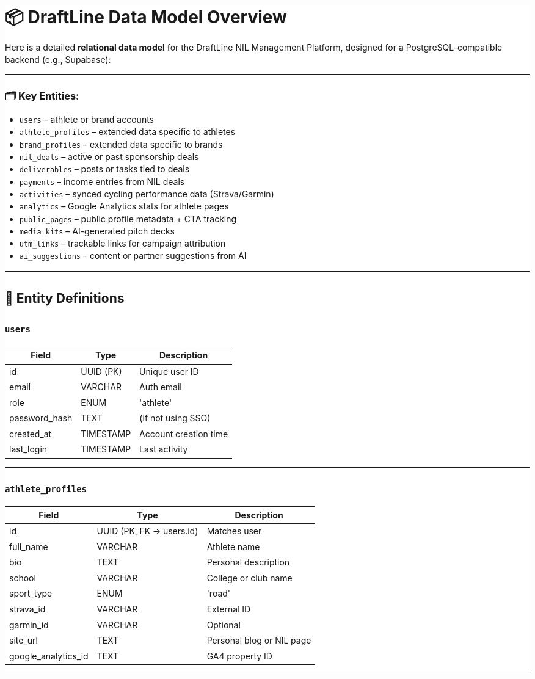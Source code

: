 # 📦 **DraftLine Data Model Overview**

Here is a detailed **relational data model** for the DraftLine NIL Management Platform, designed for a PostgreSQL-compatible backend (e.g., Supabase):

---

### 🗂️ Key Entities:

- `users` – athlete or brand accounts
- `athlete_profiles` – extended data specific to athletes
- `brand_profiles` – extended data specific to brands
- `nil_deals` – active or past sponsorship deals
- `deliverables` – posts or tasks tied to deals
- `payments` – income entries from NIL deals
- `activities` – synced cycling performance data (Strava/Garmin)
- `analytics` – Google Analytics stats for athlete pages
- `public_pages` – public profile metadata + CTA tracking
- `media_kits` – AI-generated pitch decks
- `utm_links` – trackable links for campaign attribution
- `ai_suggestions` – content or partner suggestions from AI

---

## 📘 Entity Definitions

### `users`

| Field | Type | Description |
| --- | --- | --- |
| id | UUID (PK) | Unique user ID |
| email | VARCHAR | Auth email |
| role | ENUM | 'athlete' | 'brand' | 'admin' |
| password_hash | TEXT | (if not using SSO) |
| created_at | TIMESTAMP | Account creation time |
| last_login | TIMESTAMP | Last activity |

---

### `athlete_profiles`

| Field | Type | Description |
| --- | --- | --- |
| id | UUID (PK, FK → users.id) | Matches user |
| full_name | VARCHAR | Athlete name |
| bio | TEXT | Personal description |
| school | VARCHAR | College or club name |
| sport_type | ENUM | 'road' | 'mtb' | 'gravel' etc. |
| strava_id | VARCHAR | External ID |
| garmin_id | VARCHAR | Optional |
| site_url | TEXT | Personal blog or NIL page |
| google_analytics_id | TEXT | GA4 property ID |

---